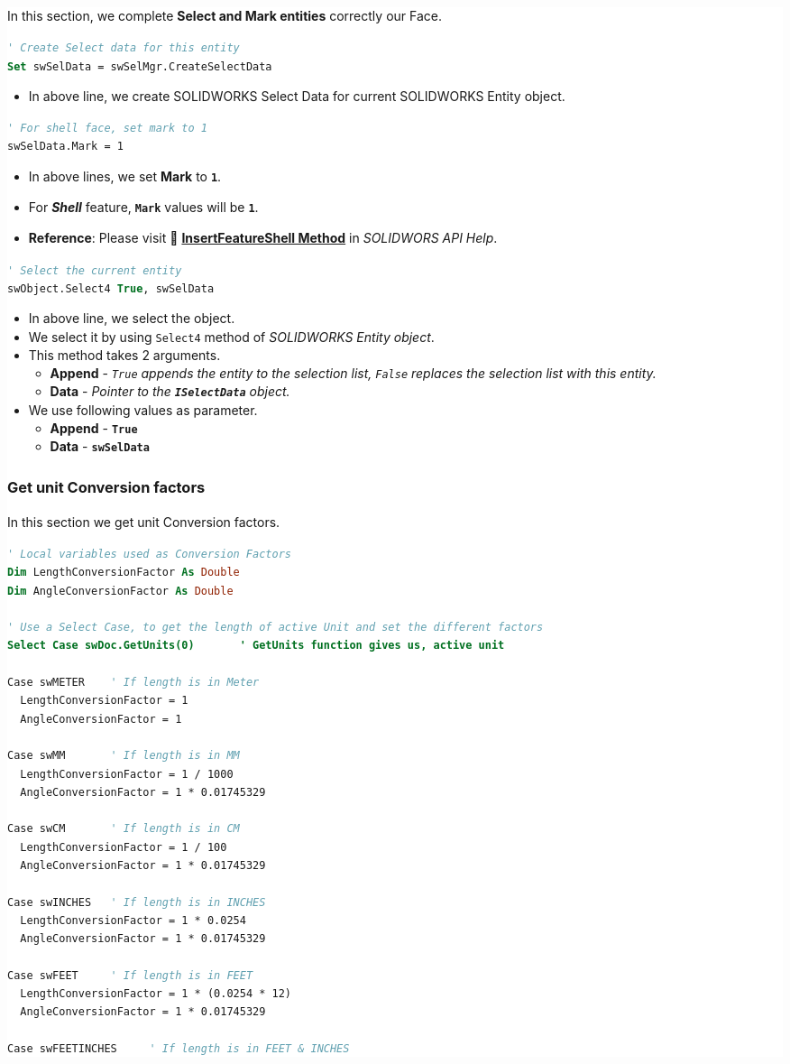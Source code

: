 In this section, we complete **Select and Mark entities** correctly our Face.

```vb
' Create Select data for this entity
Set swSelData = swSelMgr.CreateSelectData
```

* In above line, we create SOLIDWORKS Select Data for current SOLIDWORKS Entity object.

```vb
' For shell face, set mark to 1  
swSelData.Mark = 1
```

* In above lines, we set **Mark** to **`1`**.
* For ***Shell*** feature, **`Mark`** values will be **`1`**.

* **Reference**: Please visit 🚀 **[InsertFeatureShell Method](https://help.solidworks.com/2019/english/api/sldworksapi/solidworks.interop.sldworks~solidworks.interop.sldworks.imodeldoc2~insertfeatureshell.html)** in *SOLIDWORS API Help*.

```vb
' Select the current entity
swObject.Select4 True, swSelData
```

* In above line, we select the object.
* We select it by using `Select4` method of *SOLIDWORKS Entity object*.
* This method takes 2 arguments.
  * **Append** - *`True` appends the entity to the selection list, `False` replaces the selection list with this entity.*
  * **Data** - *Pointer to the **`ISelectData`** object.*
* We use following values as parameter.
  * **Append** - **`True`**
  * **Data** - **`swSelData`**

### Get unit Conversion factors

In this section we get unit Conversion factors.

```vb
' Local variables used as Conversion Factors
Dim LengthConversionFactor As Double
Dim AngleConversionFactor As Double

' Use a Select Case, to get the length of active Unit and set the different factors
Select Case swDoc.GetUnits(0)       ' GetUnits function gives us, active unit

Case swMETER    ' If length is in Meter
  LengthConversionFactor = 1
  AngleConversionFactor = 1

Case swMM       ' If length is in MM
  LengthConversionFactor = 1 / 1000
  AngleConversionFactor = 1 * 0.01745329

Case swCM       ' If length is in CM
  LengthConversionFactor = 1 / 100
  AngleConversionFactor = 1 * 0.01745329

Case swINCHES   ' If length is in INCHES
  LengthConversionFactor = 1 * 0.0254
  AngleConversionFactor = 1 * 0.01745329

Case swFEET     ' If length is in FEET
  LengthConversionFactor = 1 * (0.0254 * 12)
  AngleConversionFactor = 1 * 0.01745329

Case swFEETINCHES     ' If length is in FEET & INCHES
```